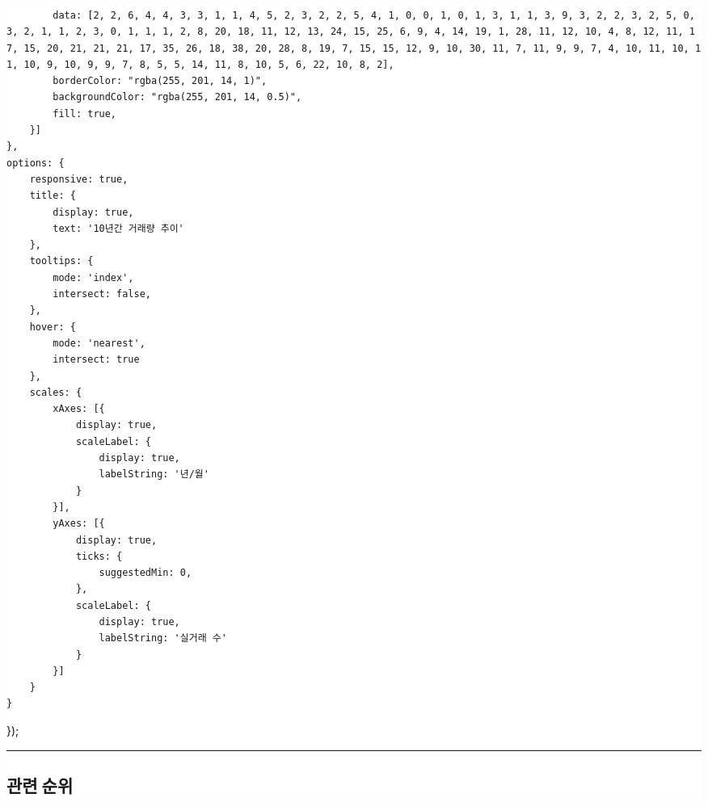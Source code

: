             data: [2, 2, 6, 4, 4, 3, 3, 1, 1, 4, 5, 2, 3, 2, 2, 5, 4, 1, 0, 0, 1, 0, 1, 3, 1, 1, 3, 9, 3, 2, 2, 3, 2, 5, 0, 3, 2, 1, 1, 2, 3, 0, 1, 1, 1, 2, 8, 20, 18, 11, 12, 13, 24, 15, 25, 6, 9, 4, 14, 19, 1, 28, 11, 12, 10, 4, 8, 12, 11, 17, 15, 20, 21, 21, 21, 17, 35, 26, 18, 38, 20, 28, 8, 19, 7, 15, 15, 12, 9, 10, 30, 11, 7, 11, 9, 9, 7, 4, 10, 11, 10, 11, 10, 9, 10, 9, 9, 7, 8, 5, 5, 14, 11, 8, 10, 5, 6, 22, 10, 8, 2],
            borderColor: "rgba(255, 201, 14, 1)",
            backgroundColor: "rgba(255, 201, 14, 0.5)",
            fill: true,
        }]
    },
    options: {
        responsive: true,
        title: {
            display: true,
            text: '10년간 거래량 추이'
        },
        tooltips: {
            mode: 'index',
            intersect: false,
        },
        hover: {
            mode: 'nearest',
            intersect: true
        },
        scales: {
            xAxes: [{
                display: true,
                scaleLabel: {
                    display: true,
                    labelString: '년/월'
                }
            }],
            yAxes: [{
                display: true,
                ticks: {
                    suggestedMin: 0,
                },
                scaleLabel: {
                    display: true,
                    labelString: '실거래 수'
                }
            }]
        }
    }
});

</script>


---

## 관련 순위
